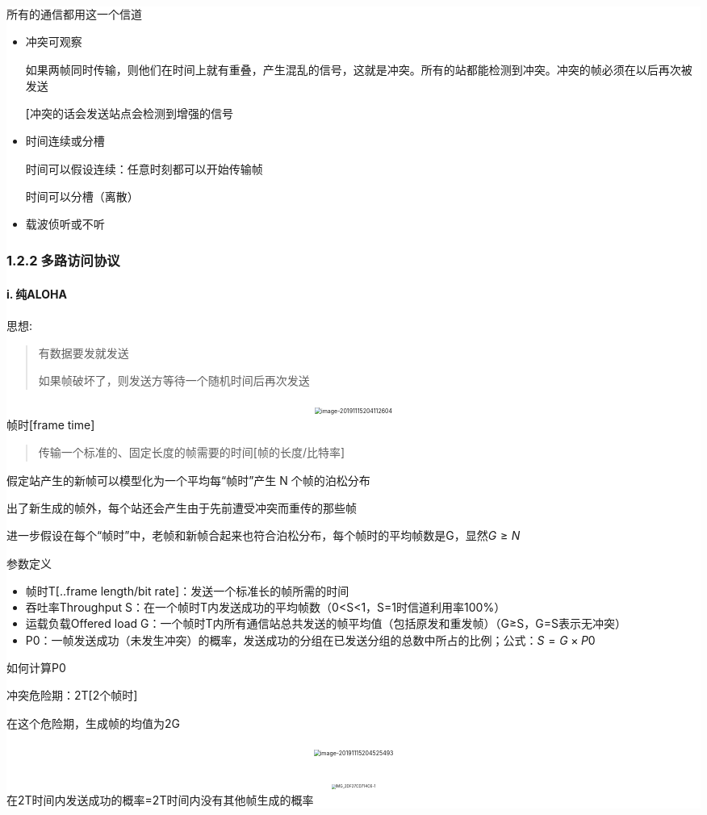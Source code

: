   所有的通信都用这一个信道

* 冲突可观察

  如果两帧同时传输，则他们在时间上就有重叠，产生混乱的信号，这就是冲突。所有的站都能检测到冲突。冲突的帧必须在以后再次被发送

  [冲突的话会发送站点会检测到增强的信号

* 时间连续或分槽

  时间可以假设连续：任意时刻都可以开始传输帧

  时间可以分槽（离散）

* 载波侦听或不听



### 1.2.2 多路访问协议

#### i. 纯ALOHA

思想:

> 有数据要发就发送
>
> 如果帧破坏了，则发送方等待一个随机时间后再次发送

<center><img src="https:///miaochenlu.github.io/picture/image-20191115204112604.png" alt="image-20191115204112604" style="zoom:50%;" /></center>
帧时[frame time]

> 传输一个标准的、固定长度的帧需要的时间[帧的长度/比特率]

假定站产生的新帧可以模型化为一个平均每“帧时”产生 N 个帧的泊松分布

出了新生成的帧外，每个站还会产生由于先前遭受冲突而重传的那些帧

进一步假设在每个“帧时”中，老帧和新帧合起来也符合泊松分布，每个帧时的平均帧数是G，显然$G\geq N$



参数定义

* 帧时T[..frame length/bit rate]：发送一个标准长的帧所需的时间
* 吞吐率Throughput S：在一个帧时T内发送成功的平均帧数（0<S<1，S=1时信道利用率100%）
* 运载负载Offered load G：一个帧时T内所有通信站总共发送的帧平均值（包括原发和重发帧）（G≥S，G=S表示无冲突）
* P0：一帧发送成功（未发生冲突）的概率，发送成功的分组在已发送分组的总数中所占的比例；公式：$S = G\times P0$



如何计算P0

冲突危险期：2T[2个帧时]

在这个危险期，生成帧的均值为2G

<center><img src="https:///miaochenlu.github.io/picture/image-20191115204525493.png" alt="image-20191115204525493" style="zoom:50%;" /></center>
<br/>

<center><img src="https:///miaochenlu.github.io/picture/IMG_2DF27CD714C6-1.png" alt="IMG_2DF27CD714C6-1" style="zoom: 33%;" /></center>
在2T时间内发送成功的概率=2T时间内没有其他帧生成的概率
